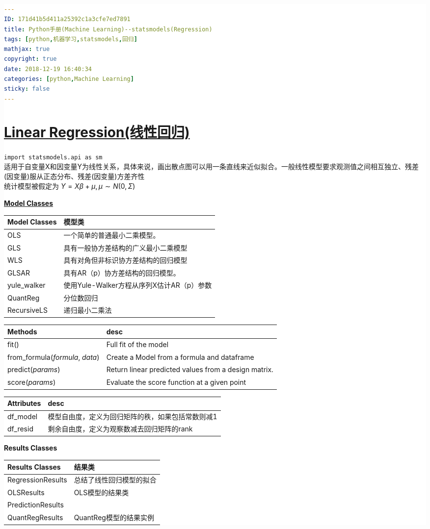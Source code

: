 ```yaml
---
ID: 171d41b5d411a25392c1a3cfe7ed7891  
title: Python手册(Machine Learning)--statsmodels(Regression)  
tags: [python,机器学习,statsmodels,回归]  
mathjax: true  
copyright: true  
date: 2018-12-19 16:40:34  
categories: [python,Machine Learning]  
sticky: false  
---
```


# [Linear Regression(线性回归)](https://www.statsmodels.org/stable/regression.html)  

`import statsmodels.api as sm`  
适用于自变量X和因变量Y为线性关系，具体来说，画出散点图可以用一条直线来近似拟合。一般线性模型要求观测值之间相互独立、残差(因变量)服从正态分布、残差(因变量)方差齐性  
统计模型被假定为 $Y=Xβ+μ,  μ\sim N(0,Σ)$  

  

[**Model Classes**][Model Classes]  

Model Classes|模型类  
:------|:------  
OLS	|一个简单的普通最小二乘模型。  
GLS|具有一般协方差结构的广义最小二乘模型  
WLS|具有对角但非标识协方差结构的回归模型  
GLSAR|具有AR（p）协方差结构的回归模型。  
yule_walker|使用Yule-Walker方程从序列X估计AR（p）参数  
QuantReg|分位数回归  
RecursiveLS|递归最小二乘法  

[Model Classes]: http://www.statsmodels.org/stable/regression.html#model-classes

Methods|desc  
:---|:---  
fit()|Full fit of the model  
from_formula(_formula_, _data_)|Create a Model from a formula and dataframe  
predict(_params_)|Return linear predicted values from a design matrix.  
score(_params_)|Evaluate the score function at a given point  


Attributes|desc  
:---|:---  
df_model|模型自由度，定义为回归矩阵的秩，如果包括常数则减1  
df_resid|剩余自由度，定义为观察数减去回归矩阵的rank  

**Results Classes**  

| Results Classes   | 结果类                   |
| :---------------- | :----------------------- |
| RegressionResults | 总结了线性回归模型的拟合 |
| OLSResults        | OLS模型的结果类          |
| PredictionResults |                          |
| QuantRegResults   | QuantReg模型的结果实例   |
